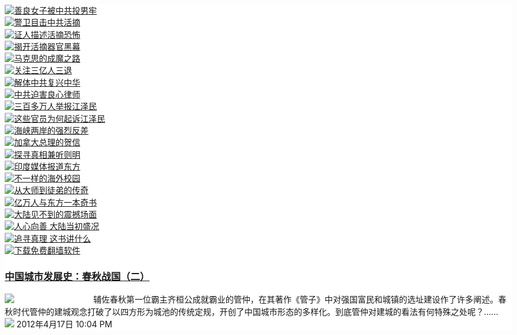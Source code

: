 <a href="https://github.com/19920513/djy/blob/master/gb/13/9/29/n3974789.md?dfh#1" target="_blank"><img width="130" src="https://raw.githubusercontent.com/19920513/djy/master/gb/130/shang-lnz.jpg" title="善良女子被中共投男牢"  alt="善良女子被中共投男牢"></a><br><a href="https://github.com/19920513/djy/blob/master/gb/16/3/16/n4663449.md?dfh#1" target="_blank"><img width="130" src="https://raw.githubusercontent.com/19920513/djy/master/gb/130/huo-z3.jpg" title="警卫目击中共活摘"  alt="警卫目击中共活摘"></a><br><a href="https://github.com/19920513/djy/blob/master/gb/16/8/7/n8177641.md?dfh#1" target="_blank"><img width="130" src="https://raw.githubusercontent.com/19920513/djy/master/gb/130/huo-z4.jpg" title="证人描述活摘恐怖"  alt="证人描述活摘恐怖"></a><br><a href="https://github.com/19920513/djy/blob/master/gb/10/4/19/n2881569.md?dfh#1" target="_blank"><img width="130" src="https://raw.githubusercontent.com/19920513/djy/master/gb/130/huo-z1.jpg" title="揭开活摘器官黑幕"  alt="揭开活摘器官黑幕"></a><br><a href="https://github.com/19920513/djy/blob/master/gb/10/11/7/n3077476.md?dfh#1" target="_blank"><img width="130" src="https://raw.githubusercontent.com/19920513/djy/master/gb/130/ma-ks.jpg" title="马克思的成魔之路"  alt="马克思的成魔之路"></a><br><a href="https://github.com/19920513/djy/blob/master/gb/18/5/10/n10381511.md?dfh#1" target="_blank"><img width="130" src="https://raw.githubusercontent.com/19920513/djy/master/gb/130/st1.jpg" title="关注三亿人三退"  alt="关注三亿人三退"></a><br><a href="https://github.com/19920513/djy/blob/master/gb/18/3/21/n10237682.md?dfh#1" target="_blank"><img width="130" src="https://raw.githubusercontent.com/19920513/djy/master/gb/130/jie-t.jpg" title="解体中共复兴中华"  alt="解体中共复兴中华"></a><br><a href="https://github.com/19920513/djy/blob/master/gb/9/2/9/n2422991.md?dfh#1" target="_blank"><img width="130" src="https://raw.githubusercontent.com/19920513/djy/master/gb/130/gao-zs.jpg" title="中共迫害良心律师"  alt="中共迫害良心律师"></a><br><a href="https://github.com/19920513/djy/blob/master/gb/18/12/9/n10900044.md?dfh#1" target="_blank"><img width="130" src="https://raw.githubusercontent.com/19920513/djy/master/gb/130/sj1.jpg" title="三百多万人举报江泽民"  alt="三百多万人举报江泽民"></a><br><a href="https://github.com/19920513/djy/blob/master/gb/18/8/28/n10672014.md?dfh#1" target="_blank"><img width="130" src="https://raw.githubusercontent.com/19920513/djy/master/gb/130/sj2.jpg" title="这些官员为何起诉江泽民"  alt="这些官员为何起诉江泽民"></a><br><a href="https://github.com/19920513/djy/blob/master/gb/8/12/18/n2367165.md?dfh#1" target="_blank"><img width="130" src="https://raw.githubusercontent.com/19920513/djy/master/gb/130/liangan.jpg" title="海峡两岸的强烈反差"  alt="海峡两岸的强烈反差"></a><br><a href="https://github.com/19920513/djy/blob/master/gb/15/12/10/n4593139.md?dfh#1" target="_blank"><img width="130" src="https://raw.githubusercontent.com/19920513/djy/master/gb/130/jia-ndzl.jpg" title="加拿大总理的贺信"  alt="加拿大总理的贺信"></a><br><a href="https://github.com/19920513/djy/blob/master/gb/11/6/17/n3289382.md?dfh#1" target="_blank"><img width="130" src="https://raw.githubusercontent.com/19920513/djy/master/gb/130/xiao-wd.jpg" title="探寻真相兼听则明"  alt="探寻真相兼听则明"></a><br><a href="https://github.com/19920513/djy/blob/master/gb/18/10/27/n10812623.md?dfh#1" target="_blank"><img width="130" src="https://raw.githubusercontent.com/19920513/djy/master/gb/130/yindu.jpg" title="印度媒体报道东方"  alt="印度媒体报道东方"></a><br><a href="https://github.com/19920513/djy/blob/master/gb/18/6/9/n10469652.md?dfh#1" target="_blank"><img width="130" src="https://raw.githubusercontent.com/19920513/djy/master/gb/130/xie-j.jpg" title="不一样的海外校园"  alt="不一样的海外校园"></a><br><a href="https://github.com/19920513/djy/blob/master/gb/7/4/5/n1669415.md?dfh#1" target="_blank"><img width="130" src="https://raw.githubusercontent.com/19920513/djy/master/gb/130/li-up.jpg" title="从大师到徒弟的传奇"  alt="从大师到徒弟的传奇"></a><br><a href="https://github.com/19920513/djy/blob/master/gb/17/5/26/n9191512.md?dfh#1" target="_blank"><img width="130" src="https://raw.githubusercontent.com/19920513/djy/master/gb/130/zfl2.jpg" title="亿万人与东方一本奇书"  alt="亿万人与东方一本奇书"></a><br><a href="https://github.com/19920513/djy/blob/master/gb/13/11/27/n4020290.md?dfh#1" target="_blank"><img width="130" src="https://raw.githubusercontent.com/19920513/djy/master/gb/130/zhen-h.jpg" title="大陆见不到的震撼场面"  alt="大陆见不到的震撼场面"></a><br><a href="https://github.com/19920513/djy/blob/master/gb/15/7/17/n4482910.md?dfh#1" target="_blank"><img width="130" src="https://raw.githubusercontent.com/19920513/djy/master/gb/130/dalu-sk.jpg" title="人心向善 大陆当初盛况"  alt="人心向善 大陆当初盛况"></a><br><a href="https://github.com/19920513/djy/blob/master/gb/19/1/5/n10955468.md?dfh#1" target="_blank"><img width="130" src="https://raw.githubusercontent.com/19920513/djy/master/gb/130/zfl1.jpg" title="追寻真理 这书讲什么"  alt="追寻真理 这书讲什么"></a><br><a href="https://github.com/19920513/www/blob/master/README.md?dfh#1" target="_blank"><img width="130" src="https://raw.githubusercontent.com/19920513/djy/master/gb/130/fq1.jpg" title="下载免费翻墙软件"  alt="下载免费翻墙软件"></a><br></td></tr>
<tr><td width="742"><h3><a href="https://github.com/19920513/djy/blob/master/gb/7/8/22/n1810294.md#1" target="_blank">中国城市发展史：春秋战国（二）</a><br></h3><a href="https://github.com/19920513/djy/blob/master/gb/7/8/22/n1810294.md#1" target="_blank"><img width="150" src="https://i.epochtimes.com/assets/uploads/2016/05/1802cfb2c12da5327633f2682e0486c4-150x120.jpg" align ="left"></a> 辅佐春秋第一位霸主齐桓公成就霸业的管仲，在其著作《管子》中对强国富民和城镇的选址建设作了许多阐述。春秋时代管仲的建城观念打破了以四方形为城池的传统定规，开创了中国城市形态的多样化。到底管仲对建城的看法有何特殊之处呢？......<br><img align="bottom" src="https://www.epochtimes.com/assets/themes/djy/images/time.gif"> 2012年4月17日 10:04 PM									</td></tr>